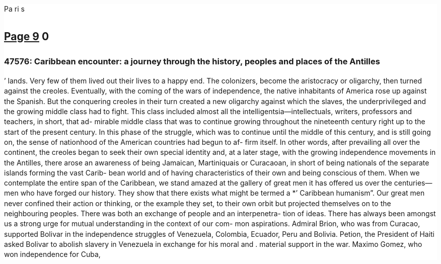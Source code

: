 Pa
ri
s

## [Page 9](074754engo.pdf#page=9) 0

### 47576: Caribbean encounter: a journey through the history, peoples and places of the Antilles

’ 
lands. Very few of them lived out their lives 
to a happy end. 
The colonizers, become the aristocracy or 
oligarchy, then turned against the creoles. 
Eventually, with the coming of the wars of 
independence, the native inhabitants of 
America rose up against the Spanish. But 
the conquering creoles in their turn created 
a new oligarchy against which the slaves, 
the underprivileged and the growing middle 
class had to fight. This class included almost 
all the intelligentsia—intellectuals, writers, 
professors and teachers, in short, that ad- 
mirable middle class that was to continue 
growing throughout the nineteenth century 
right up to the start of the present century. 
In this phase of the struggle, which was to 
continue until the middle of this century, 
and is still going on, the sense of nationhood 
of the American countries had begun to af- 
firm itself. In other words, after prevailing all 
over the continent, the creoles began to 
seek their own special identity and, at a later 
stage, with the growing independence 
movements in the Antilles, there arose an 
awareness of being Jamaican, Martiniquais 
or Curacaoan, in short of being nationals of 
the separate islands forming the vast Carib- 
bean world and of having characteristics of 
their own and being conscious of them. 
When we contemplate the entire span of 
the Caribbean, we stand amazed at the 
gallery of great men it has offered us over 
the centuries—men who have forged our 
history. They show that there exists what 
might be termed a *’ Caribbean humanism”. 
Our great men never confined their action or 
thinking, or the example they set, to their 
own orbit but projected themselves on to 
the neighbouring peoples. There was both 
an exchange of people and an interpenetra- 
tion of ideas. There has always been 
amongst us a strong urge for mutual 
understanding in the context of our com- 
mon aspirations. 
Admiral Brion, who was from Curacao, 
supported Bolivar in the independence 
struggles of Venezuela, Colombia, Ecuador, 
Peru and Bolivia. Petion, the President of 
Haiti asked Bolivar to abolish slavery in 
Venezuela in exchange for his moral and . 
material support in the war. Maximo 
Gomez, who won independence for Cuba, 